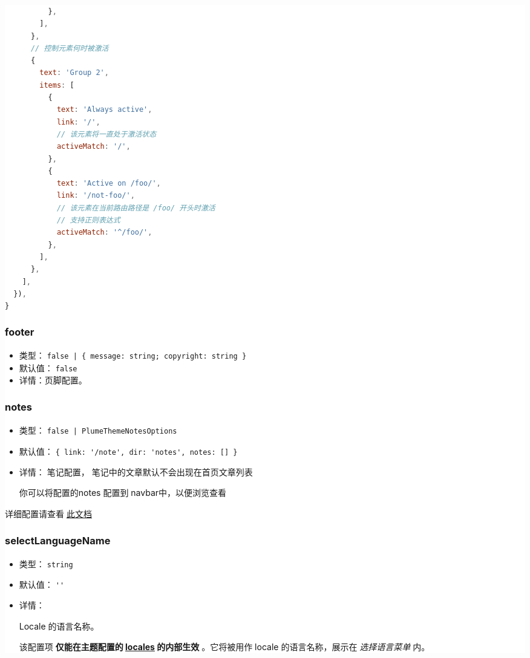   ``` js
            },
          ],
        },
        // 控制元素何时被激活
        {
          text: 'Group 2',
          items: [
            {
              text: 'Always active',
              link: '/',
              // 该元素将一直处于激活状态
              activeMatch: '/',
            },
            {
              text: 'Active on /foo/',
              link: '/not-foo/',
              // 该元素在当前路由路径是 /foo/ 开头时激活
              // 支持正则表达式
              activeMatch: '^/foo/',
            },
          ],
        },
      ],
    }),
  }
  ```

### footer

- 类型： `false | { message: string; copyright: string }`
- 默认值： `false`
- 详情：页脚配置。

### notes

- 类型： `false | PlumeThemeNotesOptions`
- 默认值： `{ link: '/note', dir: 'notes', notes: [] }`
- 详情： 笔记配置， 笔记中的文章默认不会出现在首页文章列表
  
  你可以将配置的notes 配置到 navbar中，以便浏览查看

详细配置请查看 [此文档](/vuepress-theme-plume/notes-config/)

### selectLanguageName

- 类型： `string`
- 默认值： `''`
- 详情： 
  
  Locale 的语言名称。

  该配置项 **仅能在主题配置的 [locales](#locales) 的内部生效** 。它将被用作 locale 的语言名称，展示在 _选择语言菜单_ 内。
